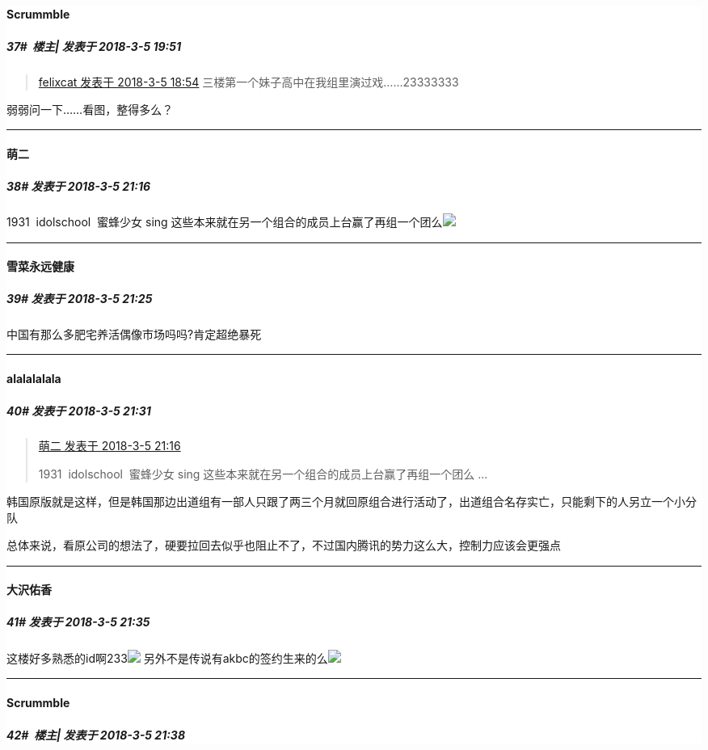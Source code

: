 ####  Scrummble  
##### 37#         楼主| 发表于 2018-3-5 19:51


<blockquote><a href="httphttps://bbs.saraba1st.com/2b/forum.php?mod=redirect&amp;goto=findpost&amp;pid=38751529&amp;ptid=1585843" target="_blank">felixcat 发表于 2018-3-5 18:54</a>
三楼第一个妹子高中在我组里演过戏……23333333</blockquote>
弱弱问一下……看图，整得多么？


-----

####  萌二  
##### 38#       发表于 2018-3-5 21:16


1931  idolschool  蜜蜂少女 sing 这些本来就在另一个组合的成员上台赢了再组一个团么<img src="https://static.saraba1st.com/image/smiley/face2017/001.png" referrerpolicy="no-referrer">


-----

####  雪菜永远健康  
##### 39#       发表于 2018-3-5 21:25


中国有那么多肥宅养活偶像市场吗吗?肯定超绝暴死


-----

####  alalalalala  
##### 40#       发表于 2018-3-5 21:31


<blockquote><a href="httphttps://bbs.saraba1st.com/2b/forum.php?mod=redirect&amp;goto=findpost&amp;pid=38752797&amp;ptid=1585843" target="_blank">萌二 发表于 2018-3-5 21:16</a>

1931  idolschool  蜜蜂少女 sing 这些本来就在另一个组合的成员上台赢了再组一个团么 ...</blockquote>
韩国原版就是这样，但是韩国那边出道组有一部人只跟了两三个月就回原组合进行活动了，出道组合名存实亡，只能剩下的人另立一个小分队

总体来说，看原公司的想法了，硬要拉回去似乎也阻止不了，不过国内腾讯的势力这么大，控制力应该会更强点


-----

####  大沢佑香  
##### 41#       发表于 2018-3-5 21:35


这楼好多熟悉的id啊233<img src="https://static.saraba1st.com/image/smiley/face2017/065.png" referrerpolicy="no-referrer">
另外不是传说有akbc的签约生来的么<img src="https://static.saraba1st.com/image/smiley/face2017/049.png" referrerpolicy="no-referrer">


-----

####  Scrummble  
##### 42#         楼主| 发表于 2018-3-5 21:38
